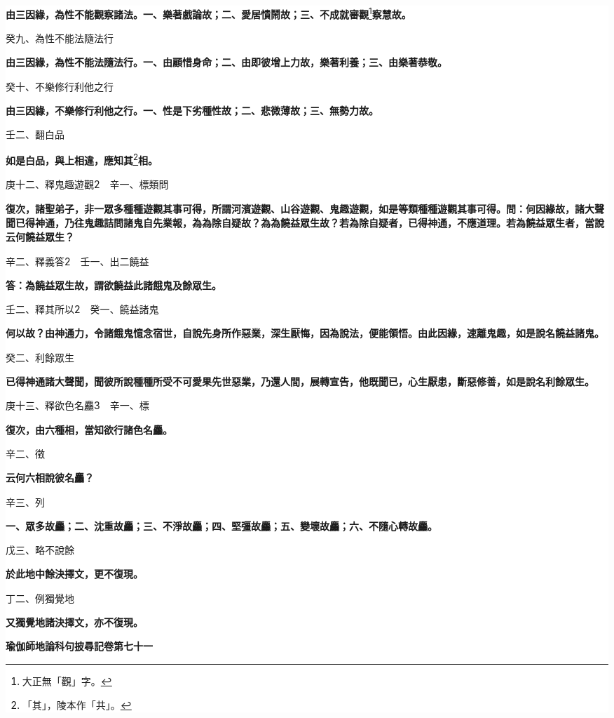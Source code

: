 **由三因緣，為性不能觀察諸法。一、樂著戲論故；二、愛居憒鬧故；三、不成就審觀**[^15]**察慧故。**

癸九、為性不能法隨法行

**由三因緣，為性不能法隨法行。一、由顧惜身命；二、由即彼增上力故，樂著利養；三、由樂著恭敬。**

癸十、不樂修行利他之行

**由三因緣，不樂修行利他之行。一、性是下劣種性故；二、悲微薄故；三、無勢力故。**

壬二、翻白品

**如是白品，與上相違，應知其**[^16]**相。**

庚十二、釋鬼趣遊觀2　辛一、標類問

**復次，諸聖弟子，非一眾多種種遊觀其事可得，所謂河濱遊觀、山谷遊觀、鬼趣遊觀，如是等類種種遊觀其事可得。問：何因緣故，諸大聲聞已得神通，乃往鬼趣詰問諸鬼自先業報，為為除自疑故？為為饒益眾生故？若為除自疑者，已得神通，不應道理。若為饒益眾生者，當說云何饒益眾生？**

辛二、釋義答2　壬一、出二饒益

**答：為饒益眾生故，謂欲饒益此諸餓鬼及餘眾生。**

壬二、釋其所以2　癸一、饒益諸鬼

**何以故？由神通力，令諸餓鬼憶念宿世，自說先身所作惡業，深生厭悔，因為說法，便能領悟。由此因緣，速離鬼趣，如是說名饒益諸鬼。**

癸二、利餘眾生

**已得神通諸大聲聞，聞彼所說種種所受不可愛果先世惡業，乃還人間，展轉宣告，他既聞已，心生厭患，斷惡修善，如是說名利餘眾生。**

庚十三、釋欲色名麤3　辛一、標

**復次，由六種相，當知欲行諸色名麤。**

辛二、徵

**云何六相說彼名麤？**

辛三、列

**一、眾多故麤；二、沈重故麤；三、不淨故麤；四、堅彊故麤；五、變壞故麤；六、不隨心轉故麤。**

戊三、略不說餘

**於此地中餘決擇文，更不復現。**

丁二、例獨覺地

**又獨覺地諸決擇文，亦不復現。**

**瑜伽師地論科句披尋記卷第七十一**

[^1]: 「生」，大正作「往」。

[^2]: 大正有二句「或於現法」。

[^3]: 「無」，大正、陵本作「為」。

[^4]: 「一」，大正、陵本作「二」。

[^5]: 「任」，大正作「住」。

[^6]: 「議」，大正、陵本作「義」。

[^7]: 「議」，大正、陵本作「義」。

[^8]: 「支節」，披尋記原作「肢節」。磧砂、大正、陵本亦作「肢節」。

[^9]: 「己」，陵本作「已」。

[^10]: 「己」，陵本作「已」。

[^11]: 「己」，陵本作「已」。

[^12]: 「己」，陵本作「已」。

[^13]: 「己」，陵本作「已」。

[^14]: 「知」，大正作「加」。

[^15]: 大正無「觀」字。

[^16]: 「其」，陵本作「共」。
